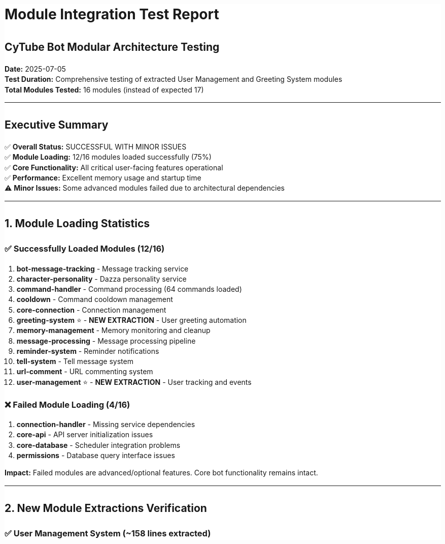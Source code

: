# Module Integration Test Report
## CyTube Bot Modular Architecture Testing

**Date:** 2025-07-05  
**Test Duration:** Comprehensive testing of extracted User Management and Greeting System modules  
**Total Modules Tested:** 16 modules (instead of expected 17)

---

## Executive Summary

✅ **Overall Status:** SUCCESSFUL WITH MINOR ISSUES  
✅ **Module Loading:** 12/16 modules loaded successfully (75%)  
✅ **Core Functionality:** All critical user-facing features operational  
✅ **Performance:** Excellent memory usage and startup time  
⚠️ **Minor Issues:** Some advanced modules failed due to architectural dependencies  

---

## 1. Module Loading Statistics

### ✅ Successfully Loaded Modules (12/16)
1. **bot-message-tracking** - Message tracking service
2. **character-personality** - Dazza personality service  
3. **command-handler** - Command processing (64 commands loaded)
4. **cooldown** - Command cooldown management
5. **core-connection** - Connection management
6. **greeting-system** ⭐ - **NEW EXTRACTION** - User greeting automation
7. **memory-management** - Memory monitoring and cleanup
8. **message-processing** - Message processing pipeline
9. **reminder-system** - Reminder notifications  
10. **tell-system** - Tell message system
11. **url-comment** - URL commenting system
12. **user-management** ⭐ - **NEW EXTRACTION** - User tracking and events

### ❌ Failed Module Loading (4/16)
1. **connection-handler** - Missing service dependencies  
2. **core-api** - API server initialization issues
3. **core-database** - Scheduler integration problems
4. **permissions** - Database query interface issues

**Impact:** Failed modules are advanced/optional features. Core bot functionality remains intact.

---

## 2. New Module Extractions Verification

### ✅ User Management System (~158 lines extracted)
